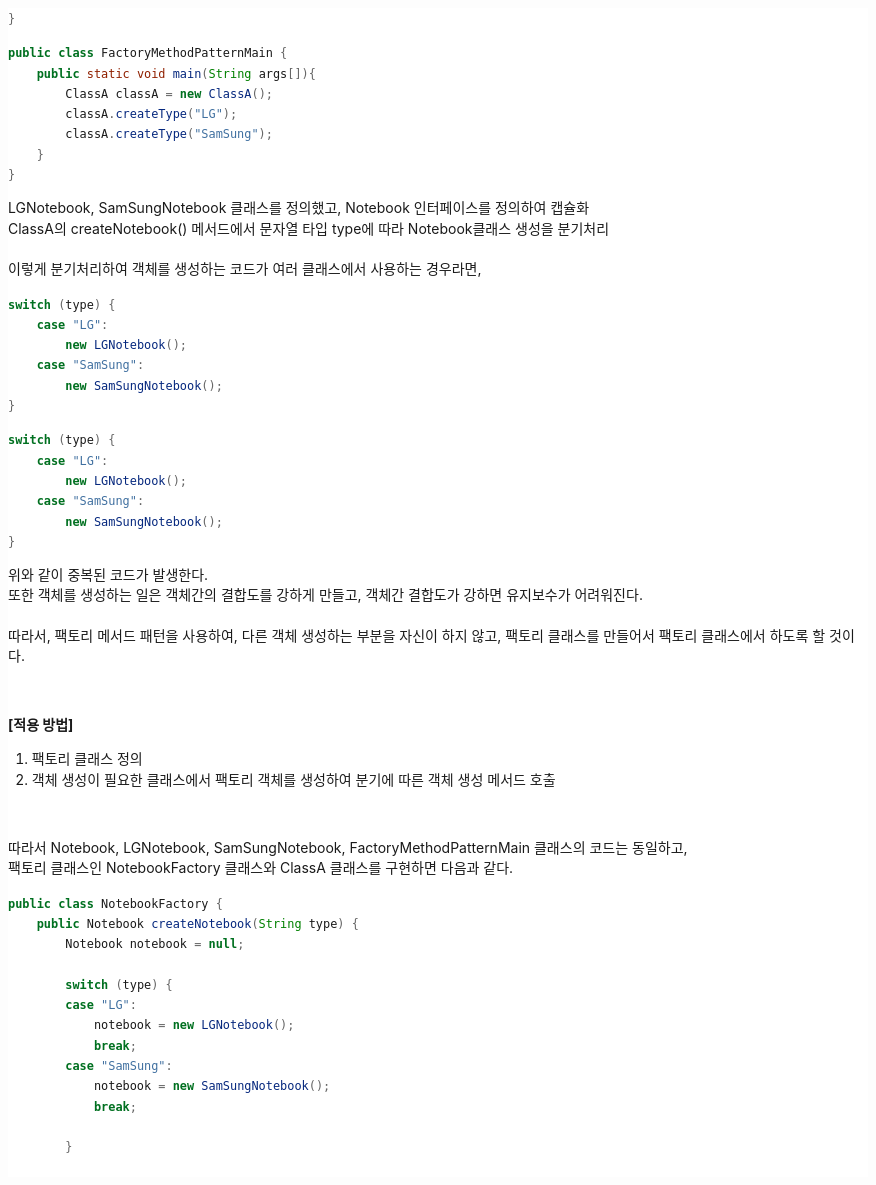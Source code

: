 ```java
}
```

```java
public class FactoryMethodPatternMain {
    public static void main(String args[]){
        ClassA classA = new ClassA();
        classA.createType("LG");
        classA.createType("SamSung");
    }
}
```

LGNotebook, SamSungNotebook 클래스를 정의했고, Notebook 인터페이스를 정의하여 캡슐화 <br/>
ClassA의 createNotebook() 메서드에서 문자열 타입 type에 따라 Notebook클래스 생성을 분기처리
<br/>
<br/>
이렇게 분기처리하여 객체를 생성하는 코드가 여러 클래스에서 사용하는 경우라면, 

```java
switch (type) {
    case "LG":
        new LGNotebook();
    case "SamSung":
        new SamSungNotebook();
}
```

```java
switch (type) {
    case "LG":
        new LGNotebook();
    case "SamSung":
        new SamSungNotebook();
}
```
위와 같이 중복된 코드가 발생한다. <br/>
또한 객체를 생성하는 일은 객체간의 결합도를 강하게 만들고, 객체간 결합도가 강하면 유지보수가 어려워진다. 
<br/>
<br/>
따라서, 팩토리 메서드 패턴을 사용하여, 다른 객체 생성하는 부분을 자신이 하지 않고, 팩토리 클래스를 만들어서 팩토리 클래스에서 하도록 할 것이다. 

<br/>

**[적용 방법]**
1. 팩토리 클래스 정의
2. 객체 생성이 필요한 클래스에서 팩토리 객체를 생성하여 분기에 따른 객체 생성 메서드 호출 

<br/>

따라서 Notebook, LGNotebook, SamSungNotebook, FactoryMethodPatternMain 클래스의 코드는 동일하고, <br/>
팩토리 클래스인 NotebookFactory 클래스와 ClassA 클래스를 구현하면 다음과 같다. 

```java
public class NotebookFactory {
	public Notebook createNotebook(String type) {
		Notebook notebook = null;
		
		switch (type) {
		case "LG":
			notebook = new LGNotebook();
			break;
		case "SamSung":
			notebook = new SamSungNotebook();
			break;

		}
		
```